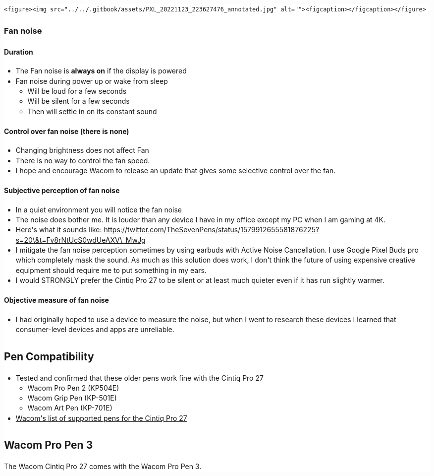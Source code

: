     <figure><img src="../../.gitbook/assets/PXL_20221123_223627476_annotated.jpg" alt=""><figcaption></figcaption></figure>

### Fan noise

#### Duration

* The Fan noise is **always on** if the display is powered
* Fan noise during power up or wake from sleep
  * Will be loud for a few seconds
  * Will be silent for a few seconds
  * Then will settle in on its constant sound

#### Control over fan noise (there is none)

* Changing brightness does not affect Fan
* There is no way to control the fan speed.
* I hope and encourage Wacom to release an update that gives some selective control over the fan.&#x20;

#### Subjective perception of fan noise

* In a quiet environment you will notice the fan noise
* The noise does bother me. It is louder than any device I have in my office except my PC when I am gaming at 4K.
* Here's what it sounds like: [https://twitter.com/TheSevenPens/status/1579912655581876225?s=20\&t=Fv8rNtUcS0wdUeAXV\_MwJg ](https://twitter.com/TheSevenPens/status/1579912655581876225?s=20\&t=Fv8rNtUcS0wdUeAXV\_MwJg)
* I mitigate the fan noise perception sometimes by using earbuds with Active Noise Cancellation. I use Google Pixel Buds pro which completely mask the sound. As much as this solution does work, I don't think the future of using expensive creative equipment should require me to put something in my ears.
* I would STRONGLY prefer the Cintiq Pro 27 to be silent or at least much quieter even if it has run slightly warmer.&#x20;

#### Objective measure of fan noise

* I had originally hoped to use a device to measure the noise, but when I went to research these devices I learned that consumer-level devices and apps are unreliable.

## Pen Compatibility&#x20;

* Tested and confirmed that these older pens work fine with the Cintiq Pro 27
  * Wacom Pro Pen 2 (KP504E)
  * Wacom Grip Pen (KP-501E)
  * Wacom Art Pen (KP-701E)
* [Wacom's list of supported pens for the Cintiq Pro 27](https://support.wacom.com/hc/en-us/articles/9170502251927-What-are-the-accessory-pens-I-can-use-with-the-Wacom-Cintiq-Pro-27-2022-)

## Wacom Pro Pen 3

The Wacom Cintiq Pro 27 comes with the Wacom Pro Pen 3.

